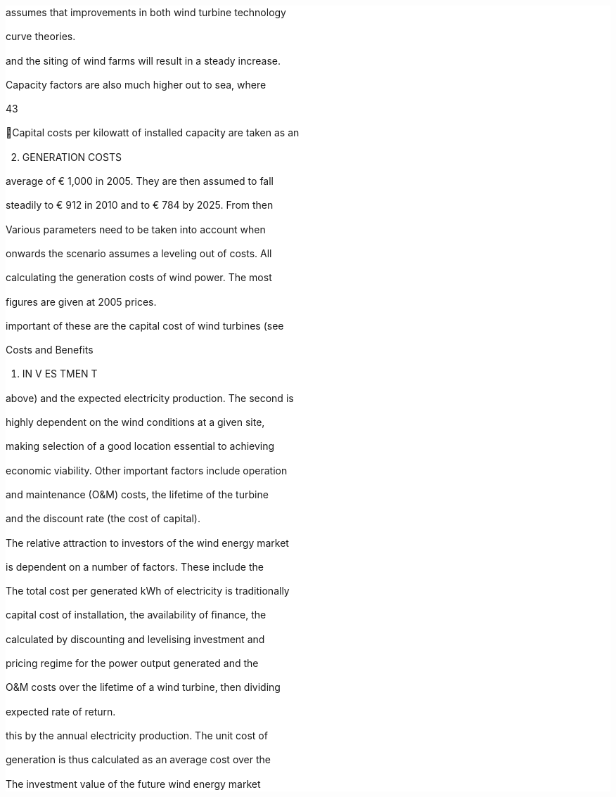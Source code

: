 assumes that improvements in both wind turbine technology

curve theories.

and the siting of wind farms will result in a steady increase.

Capacity factors are also much higher out to sea, where

43

Capital costs per kilowatt of installed capacity are taken as an

2. GENERATION COSTS

average of € 1,000 in 2005. They are then assumed to fall

steadily to € 912 in 2010 and to € 784 by 2025. From then

Various parameters need to be taken into account when

onwards the scenario assumes a leveling out of costs. All

calculating the generation costs of wind power. The most

ﬁgures are given at 2005 prices.

important of these are the capital cost of wind turbines (see

Costs and Benefits

1. IN V ES TMEN T

above) and the expected electricity production. The second is

highly dependent on the wind conditions at a given site,

making selection of a good location essential to achieving

economic viability. Other important factors include operation

and maintenance (O&M) costs, the lifetime of the turbine

and the discount rate (the cost of capital).

The relative attraction to investors of the wind energy market

is dependent on a number of factors. These include the

The total cost per generated kWh of electricity is traditionally

capital cost of installation, the availability of ﬁnance, the

calculated by discounting and levelising investment and

pricing regime for the power output generated and the

O&M costs over the lifetime of a wind turbine, then dividing

expected rate of return.

this by the annual electricity production. The unit cost of

generation is thus calculated as an average cost over the

The investment value of the future wind energy market
